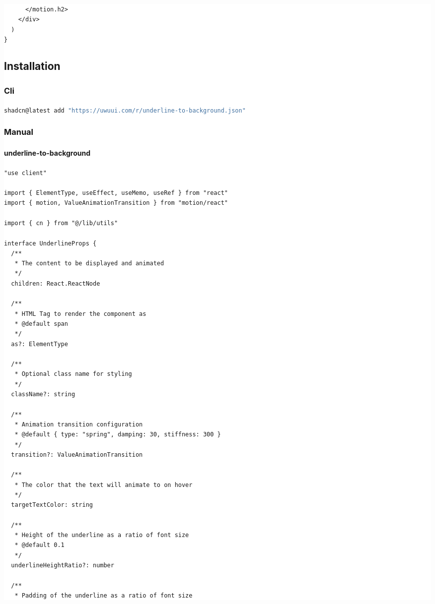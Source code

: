 ```tsx
      </motion.h2>
    </div>
  )
}

```

## Installation

### Cli

```bash
shadcn@latest add "https://uwuui.com/r/underline-to-background.json"
```

### Manual

#### underline-to-background

```tsx
"use client"

import { ElementType, useEffect, useMemo, useRef } from "react"
import { motion, ValueAnimationTransition } from "motion/react"

import { cn } from "@/lib/utils"

interface UnderlineProps {
  /**
   * The content to be displayed and animated
   */
  children: React.ReactNode

  /**
   * HTML Tag to render the component as
   * @default span
   */
  as?: ElementType

  /**
   * Optional class name for styling
   */
  className?: string

  /**
   * Animation transition configuration
   * @default { type: "spring", damping: 30, stiffness: 300 }
   */
  transition?: ValueAnimationTransition

  /**
   * The color that the text will animate to on hover
   */
  targetTextColor: string

  /**
   * Height of the underline as a ratio of font size
   * @default 0.1
   */
  underlineHeightRatio?: number

  /**
   * Padding of the underline as a ratio of font size
```